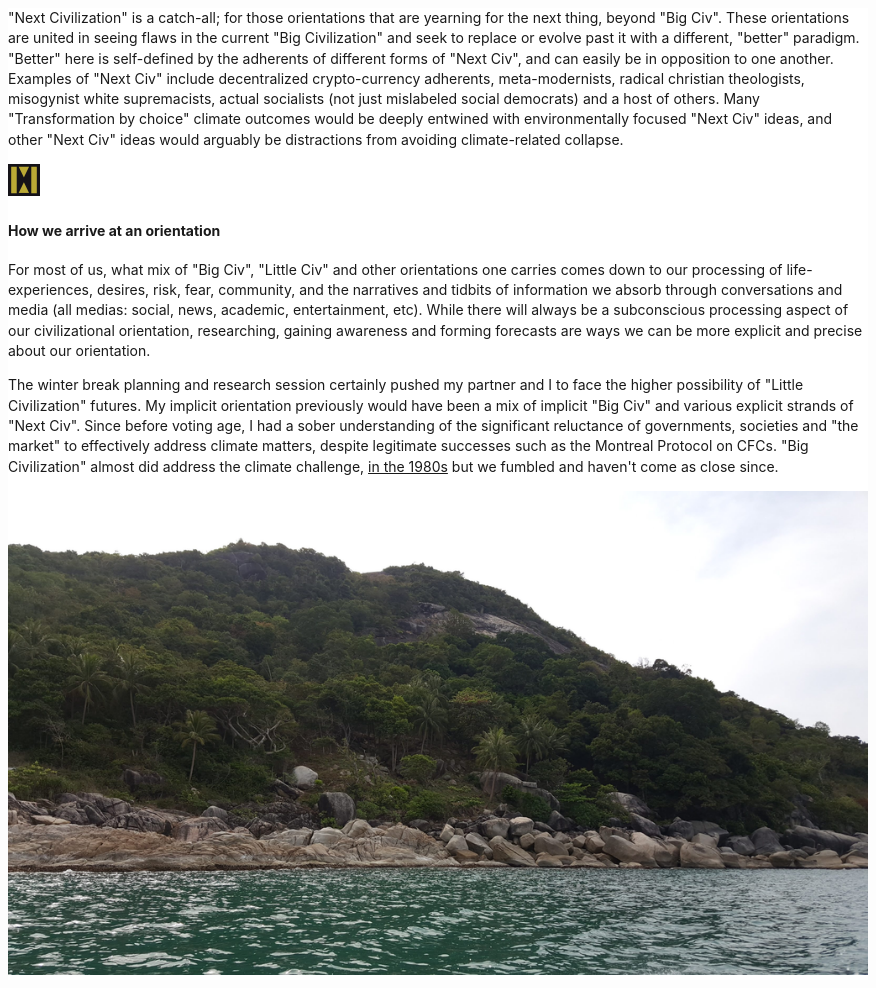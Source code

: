 "Next Civilization" is a catch-all; for those orientations that are yearning for the next thing, beyond "Big Civ". These orientations are united in seeing flaws in the current "Big Civilization" and seek to replace or evolve past it with a different, "better" paradigm. "Better" here is self-defined by the adherents of different forms of "Next Civ", and can easily be in opposition to one another. Examples of "Next Civ" include decentralized crypto-currency adherents, meta-modernists, radical christian theologists, misogynist white supremacists, actual socialists (not just mislabeled social democrats) and a host of others. Many "Transformation by choice" climate outcomes would be deeply entwined with environmentally focused "Next Civ" ideas, and other "Next Civ" ideas would arguably be distractions from avoiding climate-related collapse.

![break](../img/icon.jpg)

#### How we arrive at an orientation

For most of us, what mix of "Big Civ", "Little Civ" and other orientations one carries comes down to our processing of life-experiences, desires, risk, fear, community, and the narratives and tidbits of information we absorb through conversations and media (all medias: social, news, academic, entertainment, etc). While there will always be a subconscious processing aspect of our civilizational orientation, researching, gaining awareness and forming forecasts are ways we can be more explicit and precise about our orientation.

The winter break planning and research session certainly pushed my partner and I to face the higher possibility of "Little Civilization" futures. My implicit orientation previously would have been a mix of implicit "Big Civ" and various explicit strands of "Next Civ". Since before voting age, I had a sober understanding of the significant reluctance of governments, societies and "the market" to effectively address climate matters, despite legitimate successes such as the Montreal Protocol on CFCs. "Big Civilization" almost did address the climate challenge, [in the 1980s](https://www.nytimes.com/interactive/2018/08/01/magazine/climate-change-losing-earth.html) but we fumbled and haven't come as close since. 

![break](../img/tropics.jpg)
